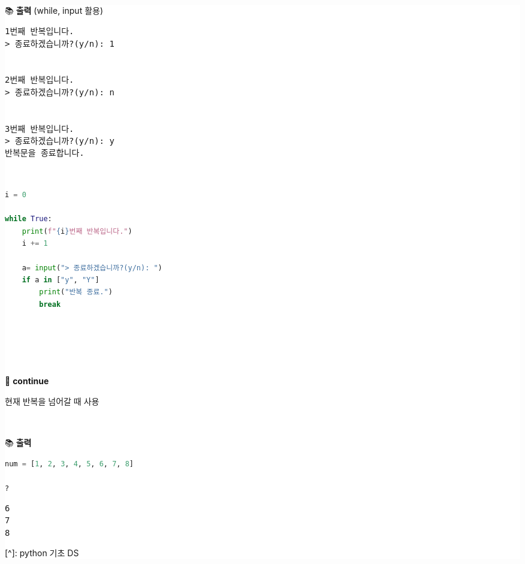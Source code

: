 📚 **출력** (while, input 활용)

<pre>
1번째 반복입니다.
> 종료하겠습니까?(y/n): 1 
<br/>
2번째 반복입니다.
> 종료하겠습니까?(y/n): n
<br/>
3번째 반복입니다.
> 종료하겠습니까?(y/n): y
반복문을 종료합니다.
</pre>

<br/>

```python
i = 0

while True:
    print(f"{i}번째 반복입니다.")
    i += 1

    a= input("> 종료하겠습니까?(y/n): ")
    if a in ["y", "Y"]
        print("반복 종료.")
        break
```

<br/>

<br/>



<br/>

<br/>

📌 **continue**

현재 반복을 넘어갈 때 사용

<br/>

📚 **출력**

```python
num = [1, 2, 3, 4, 5, 6, 7, 8]

?
```

<pre>
6
7
8
</pre>


[^]: python 기초 DS